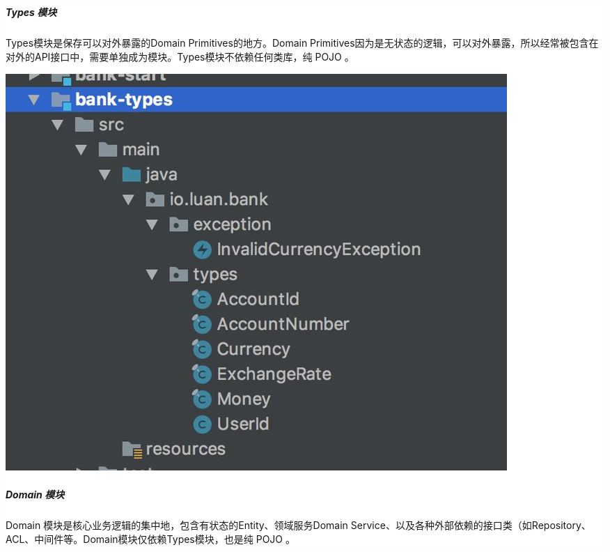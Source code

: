 
##### Types 模块

Types模块是保存可以对外暴露的Domain Primitives的地方。Domain Primitives因为是无状态的逻辑，可以对外暴露，所以经常被包含在对外的API接口中，需要单独成为模块。Types模块不依赖任何类库，纯 POJO 。

![arch11](./image/ddd/arch11.jpg)


##### Domain 模块

Domain 模块是核心业务逻辑的集中地，包含有状态的Entity、领域服务Domain Service、以及各种外部依赖的接口类（如Repository、ACL、中间件等。Domain模块仅依赖Types模块，也是纯 POJO 。
